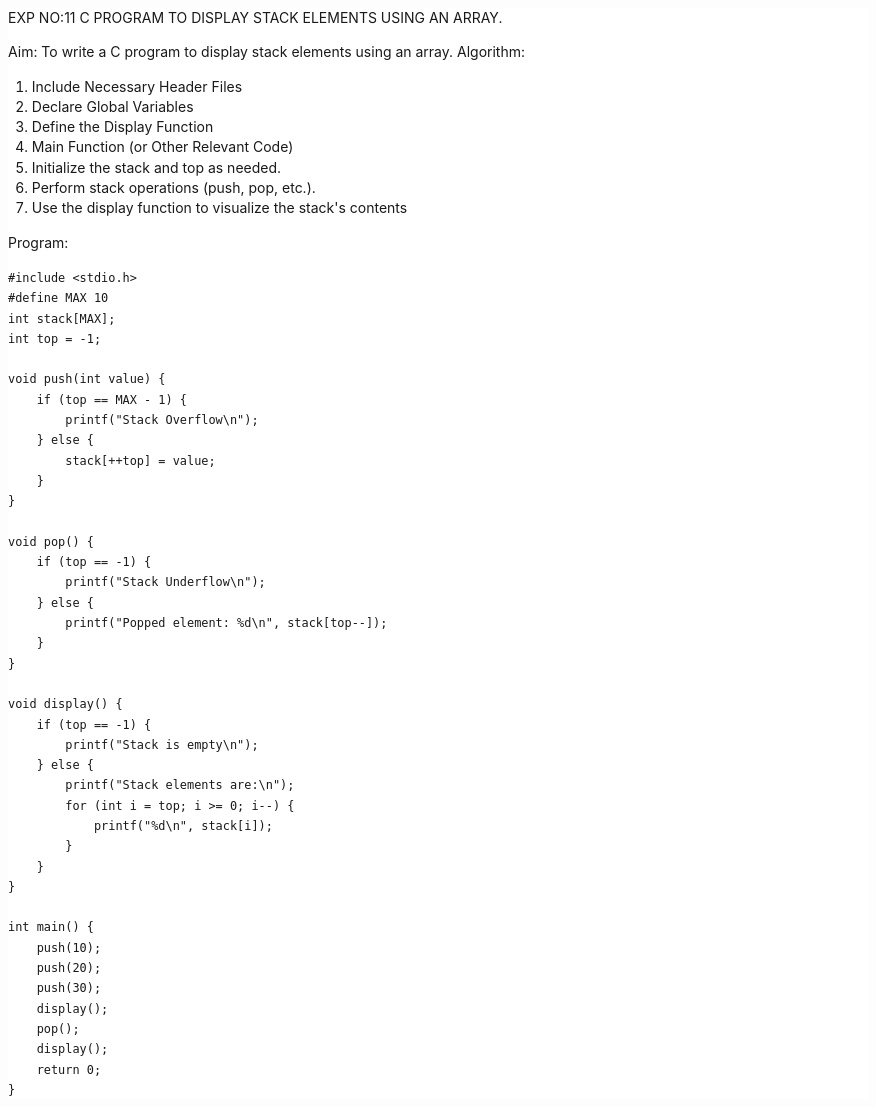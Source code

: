EXP NO:11 C PROGRAM TO DISPLAY STACK ELEMENTS USING AN ARRAY.

Aim:
To write a C program to display stack elements using an array.
Algorithm:
1.	Include Necessary Header Files
2.	Declare Global Variables
3.	Define the Display Function
4.	Main Function (or Other Relevant Code)
5.	Initialize the stack and top as needed.
6.	Perform stack operations (push, pop, etc.).
7.	Use the display function to visualize the stack's contents
 
Program:

```
#include <stdio.h>
#define MAX 10 
int stack[MAX];
int top = -1;

void push(int value) {
    if (top == MAX - 1) {
        printf("Stack Overflow\n");
    } else {
        stack[++top] = value;
    }
}

void pop() {
    if (top == -1) {
        printf("Stack Underflow\n");
    } else {
        printf("Popped element: %d\n", stack[top--]);
    }
}

void display() {
    if (top == -1) {
        printf("Stack is empty\n");
    } else {
        printf("Stack elements are:\n");
        for (int i = top; i >= 0; i--) {
            printf("%d\n", stack[i]);
        }
    }
}

int main() {
    push(10);
    push(20);
    push(30);
    display();
    pop();
    display();
    return 0;
}
```
